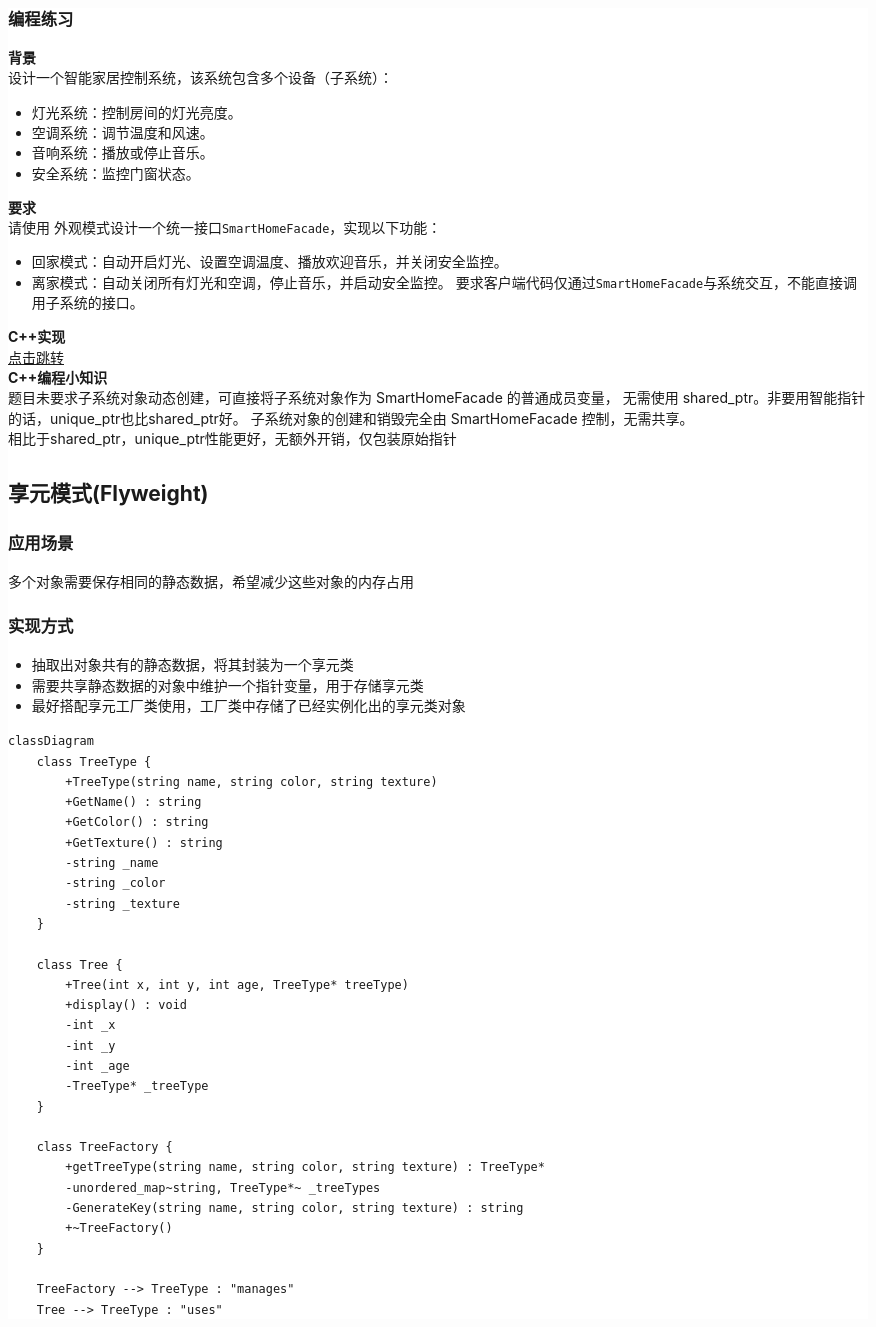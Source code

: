 ### 编程练习
**背景**  
设计一个​智能家居控制系统​​，该系统包含多个设备（子系统）：  ​​
- 灯光系统​​：控制房间的灯光亮度。  
- 空调系统​​：调节温度和风速。
- 音响系统​​：播放或停止音乐。​​
- 安全系统​​：监控门窗状态。  

**要求**​​  
请使用 ​​外观模式​​ 设计一个统一接口`SmartHomeFacade`，实现以下功能：
- ​回家模式​​：自动开启灯光、设置空调温度、播放欢迎音乐，并关闭安全监控。
- 离家模式​​：自动关闭所有灯光和空调，停止音乐，并启动安全监控。
要求客户端代码仅通过`SmartHomeFacade`与系统交互，​​不能直接调用子系统的接口​​。  

**C++实现**  
[点击跳转](./design_pattern_excercise/structural_patterns/facade/facade_firstAns.cpp)  
**C++编程小知识**  
题目未要求子系统对象动态创建，可直接将子系统对象作为 SmartHomeFacade 的普通成员变量，
无需使用 shared_ptr。非要用智能指针的话，unique_ptr也比shared_ptr好。
子系统对象的创建和销毁完全由 SmartHomeFacade 控制，无需共享。  
相比于shared_ptr，unique_ptr性能更好，无额外开销，仅包装原始指针

## 享元模式(Flyweight)

### 应用场景
多个对象需要保存相同的静态数据，希望减少这些对象的内存占用

### 实现方式
- 抽取出对象共有的静态数据，将其封装为一个享元类
- 需要共享静态数据的对象中维护一个指针变量，用于存储享元类
- 最好搭配享元工厂类使用，工厂类中存储了已经实例化出的享元类对象
```mermaid
classDiagram
    class TreeType {
        +TreeType(string name, string color, string texture)
        +GetName() : string
        +GetColor() : string
        +GetTexture() : string
        -string _name
        -string _color
        -string _texture
    }

    class Tree {
        +Tree(int x, int y, int age, TreeType* treeType)
        +display() : void
        -int _x
        -int _y
        -int _age
        -TreeType* _treeType
    }

    class TreeFactory {
        +getTreeType(string name, string color, string texture) : TreeType*
        -unordered_map~string, TreeType*~ _treeTypes
        -GenerateKey(string name, string color, string texture) : string
        +~TreeFactory()
    }

    TreeFactory --> TreeType : "manages"
    Tree --> TreeType : "uses"
```
